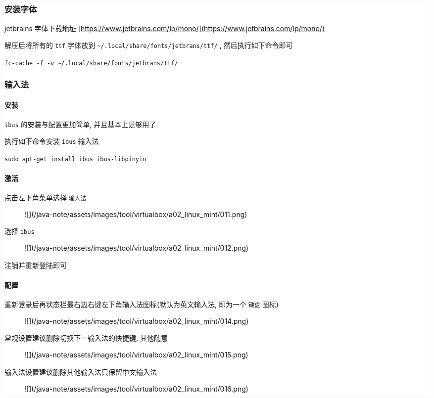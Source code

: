 ### 安装字体

jetbrains 字体下载地址 [https://www.jetbrains.com/lp/mono/](https://www.jetbrains.com/lp/mono/)

解压后将所有的 `ttf` 字体放到 `~/.local/share/fonts/jetbrans/ttf/` , 然后执行如下命令即可

```
fc-cache -f -v ~/.local/share/fonts/jetbrans/ttf/
```

### 输入法

#### 安装

`ibus` 的安装与配置更加简单, 并且基本上是够用了

执行如下命令安装 `ibus` 输入法

```
sudo apt-get install ibus ibus-libpinyin
```

#### 激活

点击左下角菜单选择 `输入法`

<figure markdown="span">
  ![](/java-note/assets/images/tool/virtualbox/a02_linux_mint/011.png)
</figure>

选择 `ibus`

<figure markdown="span">
  ![](/java-note/assets/images/tool/virtualbox/a02_linux_mint/012.png)
</figure>

注销并重新登陆即可

#### 配置

重新登录后再状态栏最右边右键左下角输入法图标(默认为英文输入法, 即为一个 `键盘` 图标)

<figure markdown="span">
  ![](/java-note/assets/images/tool/virtualbox/a02_linux_mint/014.png)
</figure>

常规设置建议删除切换下一输入法的快捷键, 其他随意

<figure markdown="span">
  ![](/java-note/assets/images/tool/virtualbox/a02_linux_mint/015.png)
</figure>

输入法设置建议删除其他输入法只保留中文输入法

<figure markdown="span">
  ![](/java-note/assets/images/tool/virtualbox/a02_linux_mint/016.png)
</figure>
